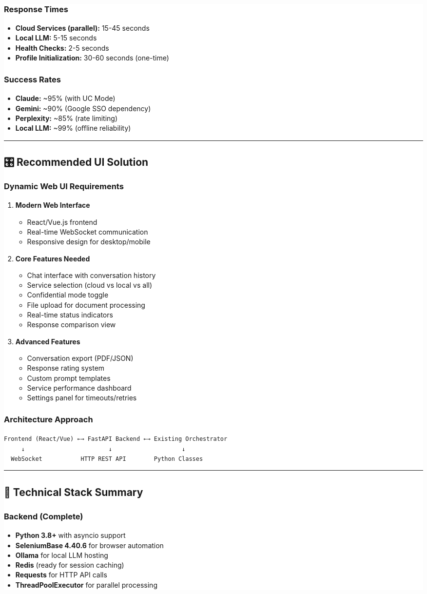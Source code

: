 ### **Response Times**
- **Cloud Services (parallel):** 15-45 seconds
- **Local LLM:** 5-15 seconds
- **Health Checks:** 2-5 seconds
- **Profile Initialization:** 30-60 seconds (one-time)

### **Success Rates**
- **Claude:** ~95% (with UC Mode)
- **Gemini:** ~90% (Google SSO dependency)
- **Perplexity:** ~85% (rate limiting)
- **Local LLM:** ~99% (offline reliability)

---

## 🎛️ Recommended UI Solution

### **Dynamic Web UI Requirements**

1. **Modern Web Interface**
   - React/Vue.js frontend
   - Real-time WebSocket communication
   - Responsive design for desktop/mobile

2. **Core Features Needed**
   - Chat interface with conversation history
   - Service selection (cloud vs local vs all)
   - Confidential mode toggle
   - File upload for document processing
   - Real-time status indicators
   - Response comparison view

3. **Advanced Features**
   - Conversation export (PDF/JSON)
   - Response rating system
   - Custom prompt templates
   - Service performance dashboard
   - Settings panel for timeouts/retries

### **Architecture Approach**
```
Frontend (React/Vue) ←→ FastAPI Backend ←→ Existing Orchestrator
     ↓                        ↓                    ↓
  WebSocket           HTTP REST API        Python Classes
```

---

## 🔧 Technical Stack Summary

### **Backend (Complete)**
- **Python 3.8+** with asyncio support
- **SeleniumBase 4.40.6** for browser automation  
- **Ollama** for local LLM hosting
- **Redis** (ready for session caching)
- **Requests** for HTTP API calls
- **ThreadPoolExecutor** for parallel processing
